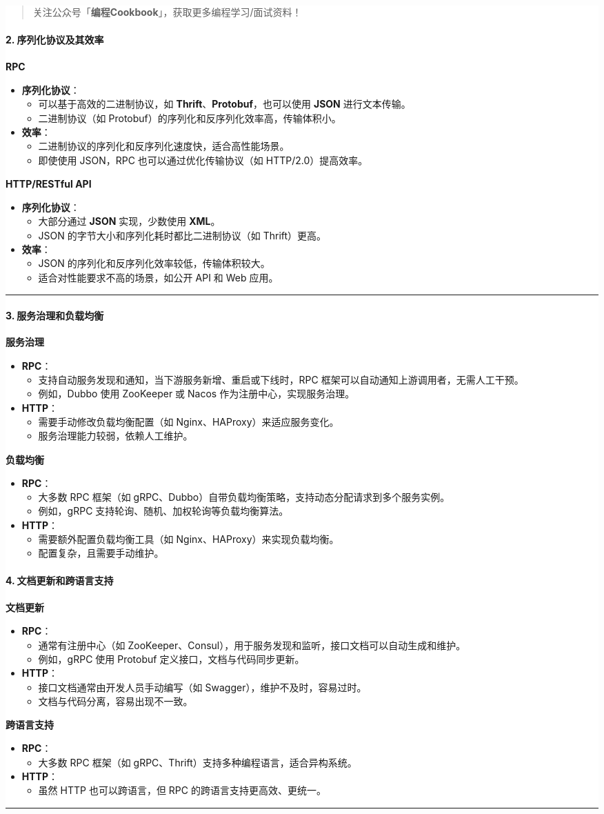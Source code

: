 


> 关注公众号「**编程Cookbook**」，获取更多编程学习/面试资料！

#### 2. 序列化协议及其效率

**RPC**
- **序列化协议**：
  - 可以基于高效的二进制协议，如 **Thrift**、**Protobuf**，也可以使用 **JSON** 进行文本传输。
  - 二进制协议（如 Protobuf）的序列化和反序列化效率高，传输体积小。
- **效率**：
  - 二进制协议的序列化和反序列化速度快，适合高性能场景。
  - 即使使用 JSON，RPC 也可以通过优化传输协议（如 HTTP/2.0）提高效率。

**HTTP/RESTful API**
- **序列化协议**：
  - 大部分通过 **JSON** 实现，少数使用 **XML**。
  - JSON 的字节大小和序列化耗时都比二进制协议（如 Thrift）更高。
- **效率**：
  - JSON 的序列化和反序列化效率较低，传输体积较大。
  - 适合对性能要求不高的场景，如公开 API 和 Web 应用。

---

#### 3. 服务治理和负载均衡

**服务治理**
- **RPC**：
  - 支持自动服务发现和通知，当下游服务新增、重启或下线时，RPC 框架可以自动通知上游调用者，无需人工干预。
  - 例如，Dubbo 使用 ZooKeeper 或 Nacos 作为注册中心，实现服务治理。
- **HTTP**：
  - 需要手动修改负载均衡配置（如 Nginx、HAProxy）来适应服务变化。
  - 服务治理能力较弱，依赖人工维护。

**负载均衡**
- **RPC**：
  - 大多数 RPC 框架（如 gRPC、Dubbo）自带负载均衡策略，支持动态分配请求到多个服务实例。
  - 例如，gRPC 支持轮询、随机、加权轮询等负载均衡算法。
- **HTTP**：
  - 需要额外配置负载均衡工具（如 Nginx、HAProxy）来实现负载均衡。
  - 配置复杂，且需要手动维护。


#### 4. 文档更新和跨语言支持

**文档更新**
- **RPC**：
  - 通常有注册中心（如 ZooKeeper、Consul），用于服务发现和监听，接口文档可以自动生成和维护。
  - 例如，gRPC 使用 Protobuf 定义接口，文档与代码同步更新。
- **HTTP**：
  - 接口文档通常由开发人员手动编写（如 Swagger），维护不及时，容易过时。
  - 文档与代码分离，容易出现不一致。


**跨语言支持**
- **RPC**：
  - 大多数 RPC 框架（如 gRPC、Thrift）支持多种编程语言，适合异构系统。
- **HTTP**：
  - 虽然 HTTP 也可以跨语言，但 RPC 的跨语言支持更高效、更统一。

---